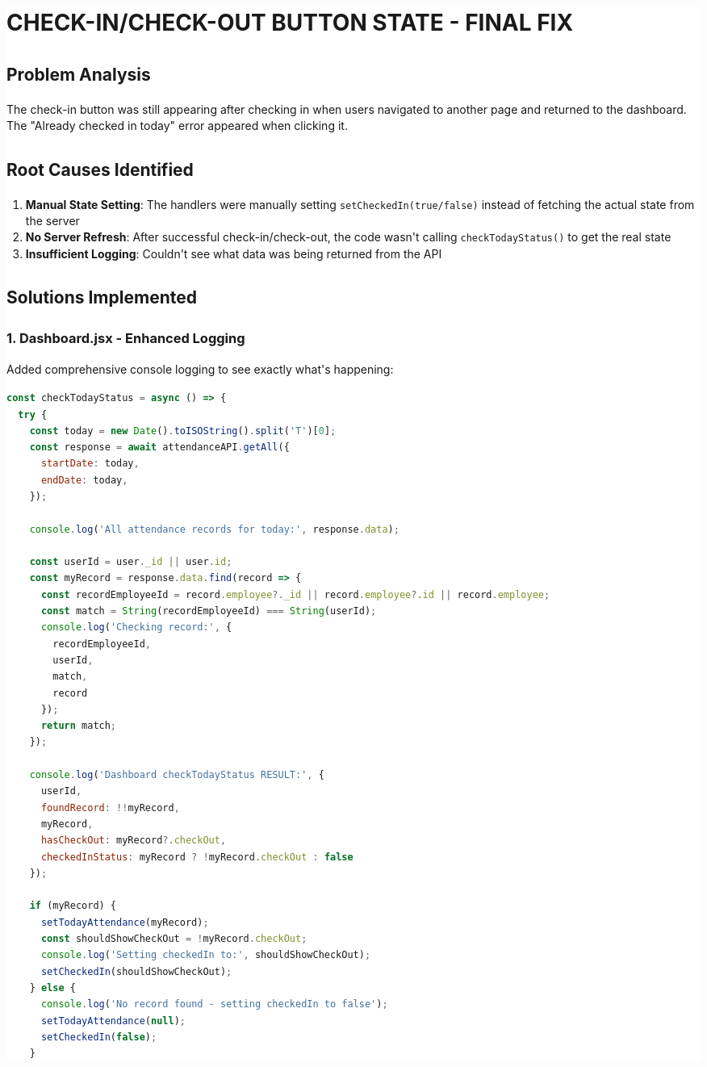 # CHECK-IN/CHECK-OUT BUTTON STATE - FINAL FIX

## Problem Analysis
The check-in button was still appearing after checking in when users navigated to another page and returned to the dashboard. The "Already checked in today" error appeared when clicking it.

## Root Causes Identified

1. **Manual State Setting**: The handlers were manually setting `setCheckedIn(true/false)` instead of fetching the actual state from the server
2. **No Server Refresh**: After successful check-in/check-out, the code wasn't calling `checkTodayStatus()` to get the real state
3. **Insufficient Logging**: Couldn't see what data was being returned from the API

## Solutions Implemented

### 1. Dashboard.jsx - Enhanced Logging
Added comprehensive console logging to see exactly what's happening:

```javascript
const checkTodayStatus = async () => {
  try {
    const today = new Date().toISOString().split('T')[0];
    const response = await attendanceAPI.getAll({
      startDate: today,
      endDate: today,
    });
    
    console.log('All attendance records for today:', response.data);
    
    const userId = user._id || user.id;
    const myRecord = response.data.find(record => {
      const recordEmployeeId = record.employee?._id || record.employee?.id || record.employee;
      const match = String(recordEmployeeId) === String(userId);
      console.log('Checking record:', {
        recordEmployeeId,
        userId,
        match,
        record
      });
      return match;
    });
    
    console.log('Dashboard checkTodayStatus RESULT:', {
      userId,
      foundRecord: !!myRecord,
      myRecord,
      hasCheckOut: myRecord?.checkOut,
      checkedInStatus: myRecord ? !myRecord.checkOut : false
    });
    
    if (myRecord) {
      setTodayAttendance(myRecord);
      const shouldShowCheckOut = !myRecord.checkOut;
      console.log('Setting checkedIn to:', shouldShowCheckOut);
      setCheckedIn(shouldShowCheckOut);
    } else {
      console.log('No record found - setting checkedIn to false');
      setTodayAttendance(null);
      setCheckedIn(false);
    }
```